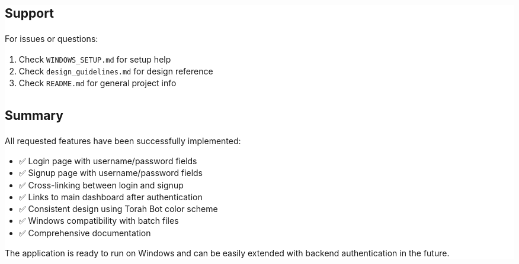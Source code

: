 ## Support

For issues or questions:
1. Check `WINDOWS_SETUP.md` for setup help
2. Check `design_guidelines.md` for design reference
3. Check `README.md` for general project info

## Summary

All requested features have been successfully implemented:
- ✅ Login page with username/password fields
- ✅ Signup page with username/password fields
- ✅ Cross-linking between login and signup
- ✅ Links to main dashboard after authentication
- ✅ Consistent design using Torah Bot color scheme
- ✅ Windows compatibility with batch files
- ✅ Comprehensive documentation

The application is ready to run on Windows and can be easily extended with backend authentication in the future.
